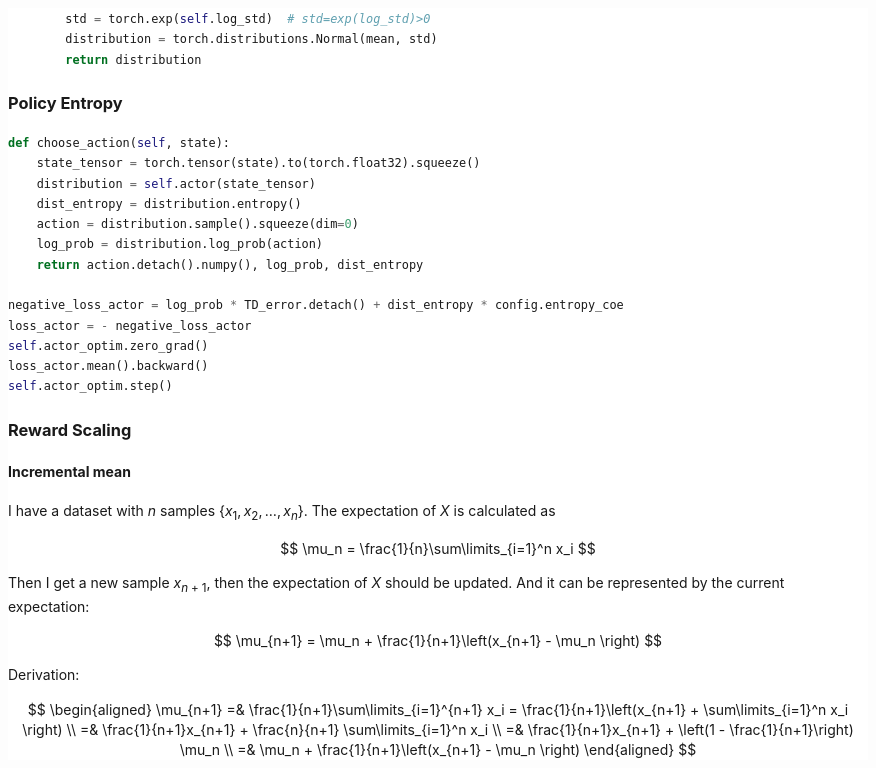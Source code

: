 ```python
        std = torch.exp(self.log_std)  # std=exp(log_std)>0
        distribution = torch.distributions.Normal(mean, std)
        return distribution
```

### Policy Entropy

```python
def choose_action(self, state):
    state_tensor = torch.tensor(state).to(torch.float32).squeeze()
    distribution = self.actor(state_tensor)
    dist_entropy = distribution.entropy()
    action = distribution.sample().squeeze(dim=0)
    log_prob = distribution.log_prob(action)
    return action.detach().numpy(), log_prob, dist_entropy

negative_loss_actor = log_prob * TD_error.detach() + dist_entropy * config.entropy_coe
loss_actor = - negative_loss_actor
self.actor_optim.zero_grad()
loss_actor.mean().backward()
self.actor_optim.step()

```

### Reward Scaling

#### Incremental mean

I have a dataset with $n$ samples $\{x_1, x_2, \ldots, x_n\}$. The expectation of $X$ is calculated as 

$$
\mu_n = \frac{1}{n}\sum\limits_{i=1}^n x_i
$$

Then I get a new sample $x_{n+1}$, then the expectation of $X$ should be updated. And it can be represented by the current expectation: 

$$
\mu_{n+1} = \mu_n + \frac{1}{n+1}\left(x_{n+1} - \mu_n \right)
$$

Derivation:

$$
\begin{aligned}
  \mu_{n+1} =& \frac{1}{n+1}\sum\limits_{i=1}^{n+1} x_i 
  =  \frac{1}{n+1}\left(x_{n+1} + \sum\limits_{i=1}^n x_i \right) \\
  =&  \frac{1}{n+1}x_{n+1} + \frac{n}{n+1} \sum\limits_{i=1}^n x_i \\
  =&  \frac{1}{n+1}x_{n+1} + \left(1 - \frac{1}{n+1}\right) \mu_n \\
  =& \mu_n + \frac{1}{n+1}\left(x_{n+1} - \mu_n \right)
\end{aligned}
$$

